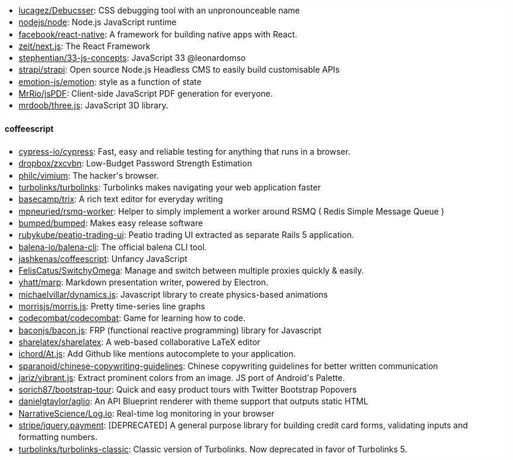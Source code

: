 * [lucagez/Debucsser](https://github.com/lucagez/Debucsser): CSS debugging tool with an unpronounceable name
* [nodejs/node](https://github.com/nodejs/node): Node.js JavaScript runtime 
* [facebook/react-native](https://github.com/facebook/react-native): A framework for building native apps with React.
* [zeit/next.js](https://github.com/zeit/next.js): The React Framework
* [stephentian/33-js-concepts](https://github.com/stephentian/33-js-concepts):   JavaScript 33 @leonardomso
* [strapi/strapi](https://github.com/strapi/strapi):  Open source Node.js Headless CMS to easily build customisable APIs
* [emotion-js/emotion](https://github.com/emotion-js/emotion): style as a function of state
* [MrRio/jsPDF](https://github.com/MrRio/jsPDF): Client-side JavaScript PDF generation for everyone.
* [mrdoob/three.js](https://github.com/mrdoob/three.js): JavaScript 3D library.

#### coffeescript
* [cypress-io/cypress](https://github.com/cypress-io/cypress): Fast, easy and reliable testing for anything that runs in a browser.
* [dropbox/zxcvbn](https://github.com/dropbox/zxcvbn): Low-Budget Password Strength Estimation
* [philc/vimium](https://github.com/philc/vimium): The hacker's browser.
* [turbolinks/turbolinks](https://github.com/turbolinks/turbolinks): Turbolinks makes navigating your web application faster
* [basecamp/trix](https://github.com/basecamp/trix): A rich text editor for everyday writing
* [mpneuried/rsmq-worker](https://github.com/mpneuried/rsmq-worker): Helper to simply implement a worker around RSMQ ( Redis Simple Message Queue )
* [bumped/bumped](https://github.com/bumped/bumped):  Makes easy release software
* [rubykube/peatio-trading-ui](https://github.com/rubykube/peatio-trading-ui): Peatio trading UI extracted as separate Rails 5 application.
* [balena-io/balena-cli](https://github.com/balena-io/balena-cli): The official balena CLI tool.
* [jashkenas/coffeescript](https://github.com/jashkenas/coffeescript): Unfancy JavaScript
* [FelisCatus/SwitchyOmega](https://github.com/FelisCatus/SwitchyOmega): Manage and switch between multiple proxies quickly & easily.
* [yhatt/marp](https://github.com/yhatt/marp): Markdown presentation writer, powered by Electron.
* [michaelvillar/dynamics.js](https://github.com/michaelvillar/dynamics.js): Javascript library to create physics-based animations
* [morrisjs/morris.js](https://github.com/morrisjs/morris.js): Pretty time-series line graphs
* [codecombat/codecombat](https://github.com/codecombat/codecombat): Game for learning how to code.
* [baconjs/bacon.js](https://github.com/baconjs/bacon.js): FRP (functional reactive programming) library for Javascript
* [sharelatex/sharelatex](https://github.com/sharelatex/sharelatex): A web-based collaborative LaTeX editor
* [ichord/At.js](https://github.com/ichord/At.js): Add Github like mentions autocomplete to your application.
* [sparanoid/chinese-copywriting-guidelines](https://github.com/sparanoid/chinese-copywriting-guidelines): Chinese copywriting guidelines for better written communication
* [jariz/vibrant.js](https://github.com/jariz/vibrant.js): Extract prominent colors from an image. JS port of Android's Palette.
* [sorich87/bootstrap-tour](https://github.com/sorich87/bootstrap-tour): Quick and easy product tours with Twitter Bootstrap Popovers
* [danielgtaylor/aglio](https://github.com/danielgtaylor/aglio): An API Blueprint renderer with theme support that outputs static HTML
* [NarrativeScience/Log.io](https://github.com/NarrativeScience/Log.io): Real-time log monitoring in your browser
* [stripe/jquery.payment](https://github.com/stripe/jquery.payment): [DEPRECATED] A general purpose library for building credit card forms, validating inputs and formatting numbers.
* [turbolinks/turbolinks-classic](https://github.com/turbolinks/turbolinks-classic): Classic version of Turbolinks. Now deprecated in favor of Turbolinks 5.
